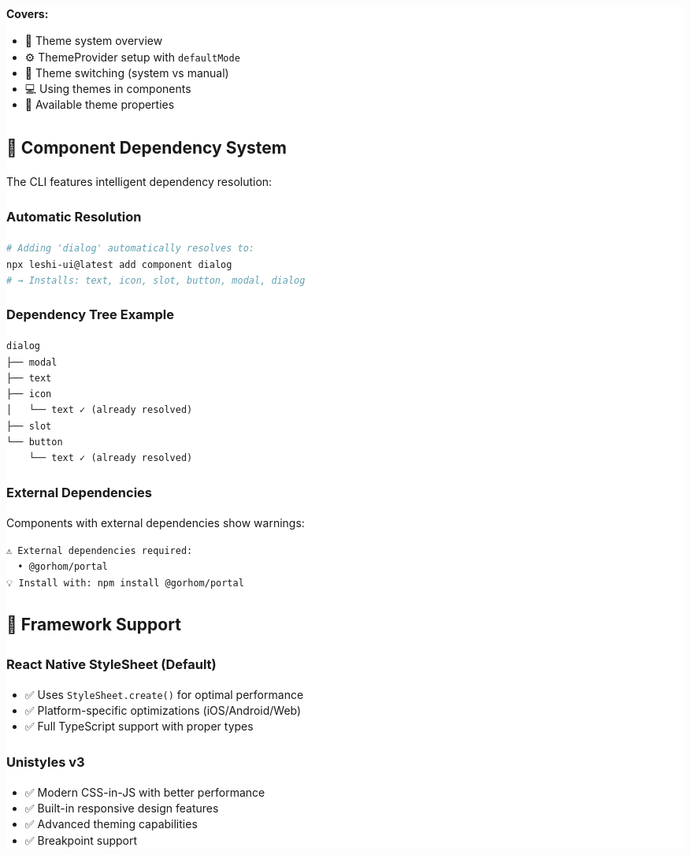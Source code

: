 **Covers:**
- 🎨 Theme system overview
- ⚙️ ThemeProvider setup with `defaultMode`
- 🔄 Theme switching (system vs manual)
- 💻 Using themes in components
- 📝 Available theme properties

## 🎯 Component Dependency System

The CLI features intelligent dependency resolution:

### Automatic Resolution
```bash
# Adding 'dialog' automatically resolves to:
npx leshi-ui@latest add component dialog
# → Installs: text, icon, slot, button, modal, dialog
```

### Dependency Tree Example
```
dialog
├── modal
├── text
├── icon
│   └── text ✓ (already resolved)
├── slot  
└── button
    └── text ✓ (already resolved)
```

### External Dependencies
Components with external dependencies show warnings:
```
⚠️ External dependencies required:
  • @gorhom/portal
💡 Install with: npm install @gorhom/portal
```

## 🎨 Framework Support

### React Native StyleSheet (Default)
- ✅ Uses `StyleSheet.create()` for optimal performance
- ✅ Platform-specific optimizations (iOS/Android/Web)
- ✅ Full TypeScript support with proper types

### Unistyles v3
- ✅ Modern CSS-in-JS with better performance
- ✅ Built-in responsive design features
- ✅ Advanced theming capabilities
- ✅ Breakpoint support
